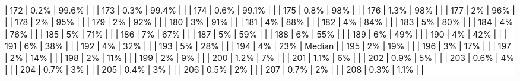 | 172 | 0.2% | 99.6% |  |
| 173 | 0.3% | 99.4% |  |
| 174 | 0.6% | 99.1% |  |
| 175 | 0.8% | 98% |  |
| 176 | 1.3% | 98% |  |
| 177 | 2% | 96% |  |
| 178 | 2% | 95% |  |
| 179 | 2% | 92% |  |
| 180 | 3% | 91% |  |
| 181 | 4% | 88% |  |
| 182 | 4% | 84% |  |
| 183 | 5% | 80% |  |
| 184 | 4% | 76% |  |
| 185 | 5% | 71% |  |
| 186 | 7% | 67% |  |
| 187 | 5% | 59% |  |
| 188 | 6% | 55% |  |
| 189 | 6% | 49% |  |
| 190 | 4% | 42% |  |
| 191 | 6% | 38% |  |
| 192 | 4% | 32% |  |
| 193 | 5% | 28% |  |
| 194 | 4% | 23% | Median |
| 195 | 2% | 19% |  |
| 196 | 3% | 17% |  |
| 197 | 2% | 14% |  |
| 198 | 2% | 11% |  |
| 199 | 2% | 9% |  |
| 200 | 1.2% | 7% |  |
| 201 | 1.1% | 6% |  |
| 202 | 0.9% | 5% |  |
| 203 | 0.6% | 4% |  |
| 204 | 0.7% | 3% |  |
| 205 | 0.4% | 3% |  |
| 206 | 0.5% | 2% |  |
| 207 | 0.7% | 2% |  |
| 208 | 0.3% | 1.1% |  |